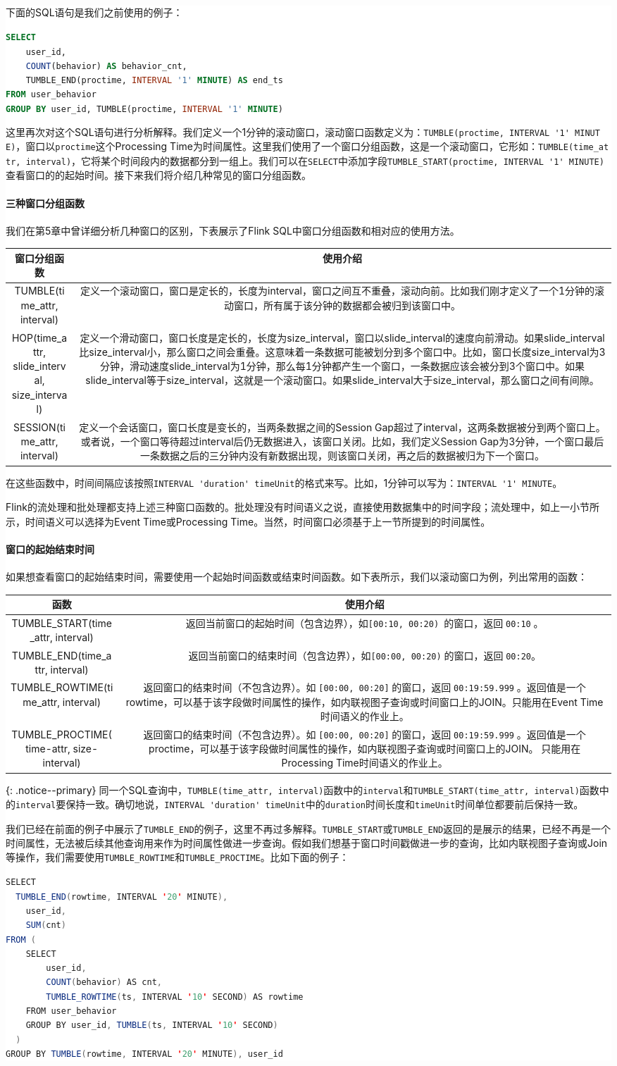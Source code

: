 下面的SQL语句是我们之前使用的例子：

```sql
SELECT 
	user_id, 
	COUNT(behavior) AS behavior_cnt, 
	TUMBLE_END(proctime, INTERVAL '1' MINUTE) AS end_ts 
FROM user_behavior
GROUP BY user_id, TUMBLE(proctime, INTERVAL '1' MINUTE)
```

这里再次对这个SQL语句进行分析解释。我们定义一个1分钟的滚动窗口，滚动窗口函数定义为：`TUMBLE(proctime, INTERVAL '1' MINUTE)`，窗口以`proctime`这个Processing Time为时间属性。这里我们使用了一个窗口分组函数，这是一个滚动窗口，它形如：`TUMBLE(time_attr, interval)`，它将某个时间段内的数据都分到一组上。我们可以在`SELECT`中添加字段`TUMBLE_START(proctime, INTERVAL '1' MINUTE)`查看窗口的的起始时间。接下来我们将介绍几种常见的窗口分组函数。

#### 三种窗口分组函数

我们在第5章中曾详细分析几种窗口的区别，下表展示了Flink SQL中窗口分组函数和相对应的使用方法。

|                 窗口分组函数                  |                           使用介绍                           |
| :-------------------------------------------: | :----------------------------------------------------------: |
|          TUMBLE(time_attr, interval)          | 定义一个滚动窗口，窗口是定长的，长度为interval，窗口之间互不重叠，滚动向前。比如我们刚才定义了一个1分钟的滚动窗口，所有属于该分钟的数据都会被归到该窗口中。 |
| HOP(time_attr, slide_interval, size_interval) | 定义一个滑动窗口，窗口长度是定长的，长度为size_interval，窗口以slide_interval的速度向前滑动。如果slide_interval比size_interval小，那么窗口之间会重叠。这意味着一条数据可能被划分到多个窗口中。比如，窗口长度size_interval为3分钟，滑动速度slide_interval为1分钟，那么每1分钟都产生一个窗口，一条数据应该会被分到3个窗口中。如果slide_interval等于size_interval，这就是一个滚动窗口。如果slide_interval大于size_interval，那么窗口之间有间隙。 |
|         SESSION(time_attr, interval)          | 定义一个会话窗口，窗口长度是变长的，当两条数据之间的Session Gap超过了interval，这两条数据被分到两个窗口上。或者说，一个窗口等待超过interval后仍无数据进入，该窗口关闭。比如，我们定义Session Gap为3分钟，一个窗口最后一条数据之后的三分钟内没有新数据出现，则该窗口关闭，再之后的数据被归为下一个窗口。 |

在这些函数中，时间间隔应该按照`INTERVAL 'duration' timeUnit`的格式来写。比如，1分钟可以写为：`INTERVAL '1' MINUTE`。

Flink的流处理和批处理都支持上述三种窗口函数的。批处理没有时间语义之说，直接使用数据集中的时间字段；流处理中，如上一小节所示，时间语义可以选择为Event Time或Processing Time。当然，时间窗口必须基于上一节所提到的时间属性。

#### 窗口的起始结束时间

如果想查看窗口的起始结束时间，需要使用一个起始时间函数或结束时间函数。如下表所示，我们以滚动窗口为例，列出常用的函数：

|                   函数                    |                           使用介绍                           |
| :---------------------------------------: | :----------------------------------------------------------: |
|     TUMBLE_START(time_attr, interval)     | 返回当前窗口的起始时间（包含边界），如`[00:10, 00:20) `的窗口，返回 `00:10` 。 |
|      TUMBLE_END(time_attr, interval)      | 返回当前窗口的结束时间（包含边界），如`[00:00, 00:20)` 的窗口，返回 `00:20`。 |
|    TUMBLE_ROWTIME(time_attr, interval)    | 返回窗口的结束时间（不包含边界）。如 `[00:00, 00:20]` 的窗口，返回 `00:19:59.999` 。返回值是一个rowtime，可以基于该字段做时间属性的操作，如内联视图子查询或时间窗口上的JOIN。只能用在Event Time时间语义的作业上。 |
| TUMBLE_PROCTIME(time-attr, size-interval) | 返回窗口的结束时间（不包含边界）。如 `[00:00, 00:20]` 的窗口，返回 `00:19:59.999` 。返回值是一个proctime，可以基于该字段做时间属性的操作，如内联视图子查询或时间窗口上的JOIN。 只能用在Processing Time时间语义的作业上。 |

{: .notice--primary}
同一个SQL查询中，`TUMBLE(time_attr, interval)`函数中的`interval`和`TUMBLE_START(time_attr, interval)`函数中的`interval`要保持一致。确切地说，`INTERVAL 'duration' timeUnit`中的`duration`时间长度和`timeUnit`时间单位都要前后保持一致。

我们已经在前面的例子中展示了`TUMBLE_END`的例子，这里不再过多解释。`TUMBLE_START`或`TUMBLE_END`返回的是展示的结果，已经不再是一个时间属性，无法被后续其他查询用来作为时间属性做进一步查询。假如我们想基于窗口时间戳做进一步的查询，比如内联视图子查询或Join等操作，我们需要使用`TUMBLE_ROWTIME`和`TUMBLE_PROCTIME`。比如下面的例子：

```java
SELECT 
  TUMBLE_END(rowtime, INTERVAL '20' MINUTE),
	user_id,
	SUM(cnt) 
FROM (
    SELECT 
    	user_id, 
    	COUNT(behavior) AS cnt, 
    	TUMBLE_ROWTIME(ts, INTERVAL '10' SECOND) AS rowtime 
    FROM user_behavior
    GROUP BY user_id, TUMBLE(ts, INTERVAL '10' SECOND)
  )
GROUP BY TUMBLE(rowtime, INTERVAL '20' MINUTE), user_id
```

